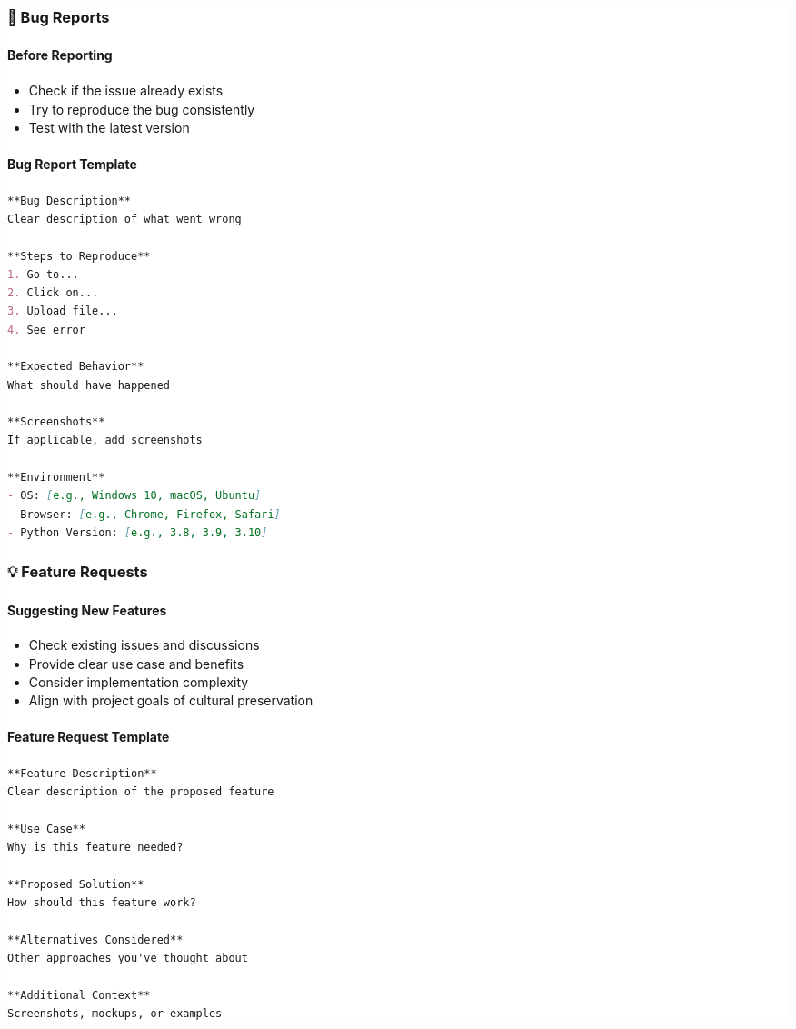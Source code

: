 ### 🐛 Bug Reports

#### Before Reporting
- Check if the issue already exists
- Try to reproduce the bug consistently
- Test with the latest version

#### Bug Report Template
```markdown
**Bug Description**
Clear description of what went wrong

**Steps to Reproduce**
1. Go to...
2. Click on...
3. Upload file...
4. See error

**Expected Behavior**
What should have happened

**Screenshots**
If applicable, add screenshots

**Environment**
- OS: [e.g., Windows 10, macOS, Ubuntu]
- Browser: [e.g., Chrome, Firefox, Safari]
- Python Version: [e.g., 3.8, 3.9, 3.10]
```

### 💡 Feature Requests

#### Suggesting New Features
- Check existing issues and discussions
- Provide clear use case and benefits
- Consider implementation complexity
- Align with project goals of cultural preservation

#### Feature Request Template
```markdown
**Feature Description**
Clear description of the proposed feature

**Use Case**
Why is this feature needed?

**Proposed Solution**
How should this feature work?

**Alternatives Considered**
Other approaches you've thought about

**Additional Context**
Screenshots, mockups, or examples
```
